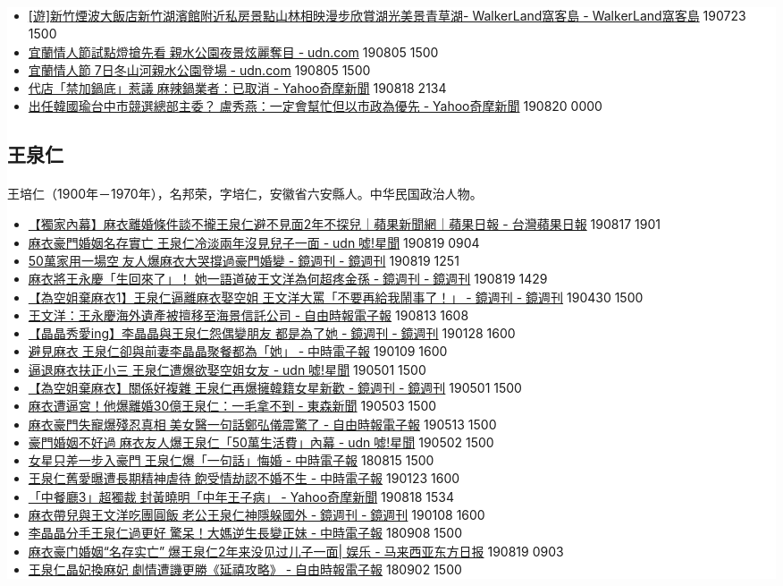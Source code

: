 - [[遊]新竹煙波大飯店新竹湖濱館附近私房景點山林相映漫步欣賞湖光美景青草湖- WalkerLand窩客島 - WalkerLand窩客島](https://www.walkerland.com.tw/article/view/229441?utm_source=POPIN "[遊]新竹煙波大飯店新竹湖濱館附近私房景點山林相映漫步欣賞湖光美景青草湖- WalkerLand窩客島 - WalkerLand窩客島") 190723 1500
- [宜蘭情人節試點燈搶先看 親水公園夜景炫麗奪目 - udn.com](https://udn.com/news/story/7328/3971418 "宜蘭情人節試點燈搶先看 親水公園夜景炫麗奪目 - udn.com") 190805 1500
- [宜蘭情人節 7日冬山河親水公園登場 - udn.com](https://udn.com/news/story/11322/3971683 "宜蘭情人節 7日冬山河親水公園登場 - udn.com") 190805 1500
- [代店「禁加鍋底」惹議 麻辣鍋業者：已取消 - Yahoo奇摩新聞](https://tw.news.yahoo.com/video/%E4%BB%A3%E5%BA%97-%E7%A6%81%E5%8A%A0%E9%8D%8B%E5%BA%95-%E6%83%B9%E8%AD%B0-%E9%BA%BB%E8%BE%A3%E9%8D%8B%E6%A5%AD%E8%80%85-%E5%B7%B2%E5%8F%96%E6%B6%88-133444688.html "代店「禁加鍋底」惹議 麻辣鍋業者：已取消 - Yahoo奇摩新聞") 190818 2134
- [出任韓國瑜台中市競選總部主委？ 盧秀燕：一定會幫忙但以市政為優先 - Yahoo奇摩新聞](https://tw.news.yahoo.com/%E5%87%BA%E4%BB%BB%E9%9F%93%E5%9C%8B%E7%91%9C%E5%8F%B0%E4%B8%AD%E5%B8%82%E7%AB%B6%E9%81%B8%E7%B8%BD%E9%83%A8%E4%B8%BB%E5%A7%94-%E7%9B%A7%E7%A7%80%E7%87%95-%E5%AE%9A%E6%9C%83%E5%B9%AB%E5%BF%99%E4%BD%86%E4%BB%A5%E5%B8%82%E6%94%BF%E7%82%BA%E5%84%AA%E5%85%88-160000984.html "出任韓國瑜台中市競選總部主委？ 盧秀燕：一定會幫忙但以市政為優先 - Yahoo奇摩新聞") 190820 0000

## 王泉仁

王培仁（1900年－1970年），名邦荣，字培仁，安徽省六安縣人。中华民国政治人物。
- [【獨家內幕】麻衣離婚條件談不攏王泉仁避不見面2年不探兒｜蘋果新聞網｜蘋果日報 - 台灣蘋果日報](https://tw.appledaily.com/new/realtime/20190817/1618394/ "【獨家內幕】麻衣離婚條件談不攏王泉仁避不見面2年不探兒｜蘋果新聞網｜蘋果日報 - 台灣蘋果日報") 190817 1901
- [麻衣豪門婚姻名存實亡 王泉仁冷淡兩年沒見兒子一面 - udn 噓!星聞](https://stars.udn.com/star/story/10088/3996846 "麻衣豪門婚姻名存實亡 王泉仁冷淡兩年沒見兒子一面 - udn 噓!星聞") 190819 0904
- [50萬家用一場空 友人爆麻衣大哭撐過豪門婚變 - 鏡週刊 - 鏡週刊](https://www.mirrormedia.mg/story/20190819edi011 "50萬家用一場空 友人爆麻衣大哭撐過豪門婚變 - 鏡週刊 - 鏡週刊") 190819 1251
- [麻衣將王永慶「生回來了」！ 她一語道破王文洋為何超疼金孫 - 鏡週刊 - 鏡週刊](https://www.mirrormedia.mg/story/20190819ent011/ "麻衣將王永慶「生回來了」！ 她一語道破王文洋為何超疼金孫 - 鏡週刊 - 鏡週刊") 190819 1429
- [【為空姐棄麻衣1】王泉仁逼離麻衣娶空姐 王文洋大罵「不要再給我鬧事了！」 - 鏡週刊 - 鏡週刊](https://www.mirrormedia.mg/story/20190430ent001 "【為空姐棄麻衣1】王泉仁逼離麻衣娶空姐 王文洋大罵「不要再給我鬧事了！」 - 鏡週刊 - 鏡週刊") 190430 1500
- [王文洋：王永慶海外遺產被擅移至海景信託公司 - 自由時報電子報](https://ec.ltn.com.tw/article/breakingnews/2883124 "王文洋：王永慶海外遺產被擅移至海景信託公司 - 自由時報電子報") 190813 1608
- [【晶晶秀愛ing】李晶晶與王泉仁怨偶變朋友 都是為了她 - 鏡週刊 - 鏡週刊](https://www.mirrormedia.mg/story/20190127ent023 "【晶晶秀愛ing】李晶晶與王泉仁怨偶變朋友 都是為了她 - 鏡週刊 - 鏡週刊") 190128 1600
- [避見麻衣 王泉仁卻與前妻李晶晶聚餐都為「她」 - 中時電子報](https://www.chinatimes.com/realtimenews/20190109002934-260404 "避見麻衣 王泉仁卻與前妻李晶晶聚餐都為「她」 - 中時電子報") 190109 1600
- [逼退麻衣扶正小三 王泉仁遭爆欲娶空姐女友 - udn 噓!星聞](https://stars.udn.com/star/story/10088/3786789 "逼退麻衣扶正小三 王泉仁遭爆欲娶空姐女友 - udn 噓!星聞") 190501 1500
- [【為空姐棄麻衣】關係好複雜 王泉仁再爆擁韓籍女星新歡 - 鏡週刊 - 鏡週刊](https://www.mirrormedia.mg/story/20190501ent013 "【為空姐棄麻衣】關係好複雜 王泉仁再爆擁韓籍女星新歡 - 鏡週刊 - 鏡週刊") 190501 1500
- [麻衣遭逼宮！他爆離婚30億王泉仁：一毛拿不到 - 東森新聞](https://news.ebc.net.tw/News/entertainment/162280 "麻衣遭逼宮！他爆離婚30億王泉仁：一毛拿不到 - 東森新聞") 190503 1500
- [麻衣豪門失寵爆殘忍真相 美女醫一句話鄭弘儀震驚了 - 自由時報電子報](https://ent.ltn.com.tw/news/breakingnews/2788220 "麻衣豪門失寵爆殘忍真相 美女醫一句話鄭弘儀震驚了 - 自由時報電子報") 190513 1500
- [豪門婚姻不好過 麻衣友人爆王泉仁「50萬生活費」內幕 - udn 噓!星聞](https://stars.udn.com/star/story/10088/3788648 "豪門婚姻不好過 麻衣友人爆王泉仁「50萬生活費」內幕 - udn 噓!星聞") 190502 1500
- [女星只差一步入豪門 王泉仁爆「一句話」悔婚 - 中時電子報](https://www.chinatimes.com/realtimenews/20180815001591-260404 "女星只差一步入豪門 王泉仁爆「一句話」悔婚 - 中時電子報") 180815 1500
- [王泉仁舊愛曝遭長期精神虐待 飽受情劫認不婚不生 - 中時電子報](https://www.chinatimes.com/realtimenews/20190123001677-260404 "王泉仁舊愛曝遭長期精神虐待 飽受情劫認不婚不生 - 中時電子報") 190123 1600
- [「中餐廳3」超獨裁 封黃曉明「中年王子病」 - Yahoo奇摩新聞](https://tw.news.yahoo.com/video/%E4%B8%AD%E9%A4%90%E5%BB%B33-%E8%B6%85%E7%8D%A8%E8%A3%81-%E5%B0%81%E9%BB%83%E6%9B%89%E6%98%8E-%E4%B8%AD%E5%B9%B4%E7%8E%8B%E5%AD%90%E7%97%85-064250625.html "「中餐廳3」超獨裁 封黃曉明「中年王子病」 - Yahoo奇摩新聞") 190818 1534
- [麻衣帶兒與王文洋吃團圓飯 老公王泉仁神隱躲國外 - 鏡週刊 - 鏡週刊](https://www.mirrormedia.mg/story/20190109edi010 "麻衣帶兒與王文洋吃團圓飯 老公王泉仁神隱躲國外 - 鏡週刊 - 鏡週刊") 190108 1600
- [李晶晶分手王泉仁過更好 驚呆！大媽逆生長變正妹 - 中時電子報](https://www.chinatimes.com/realtimenews/20180908000034-260404 "李晶晶分手王泉仁過更好 驚呆！大媽逆生長變正妹 - 中時電子報") 180908 1500
- [麻衣豪门婚姻“名存实亡” 爆王泉仁2年来没见过儿子一面| 娱乐 - 马来西亚东方日报](https://www.orientaldaily.com.my/news/entertainment/2019/08/19/302906 "麻衣豪门婚姻“名存实亡” 爆王泉仁2年来没见过儿子一面| 娱乐 - 马来西亚东方日报") 190819 0903
- [王泉仁晶妃換麻妃 劇情遭譏更勝《延禧攻略》 - 自由時報電子報](https://ent.ltn.com.tw/news/breakingnews/2538853 "王泉仁晶妃換麻妃 劇情遭譏更勝《延禧攻略》 - 自由時報電子報") 180902 1500

